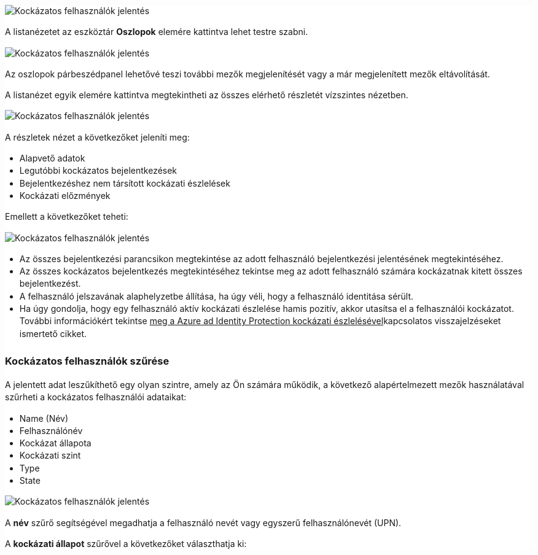 ![Kockázatos felhasználók jelentés](./media/howto-investigate-risky-users-signins/03.png)

A listanézetet az eszköztár **Oszlopok** elemére kattintva lehet testre szabni.

![Kockázatos felhasználók jelentés](./media/howto-investigate-risky-users-signins/04.png)

Az oszlopok párbeszédpanel lehetővé teszi további mezők megjelenítését vagy a már megjelenített mezők eltávolítását.

A listanézet egyik elemére kattintva megtekintheti az összes elérhető részletét vízszintes nézetben.

![Kockázatos felhasználók jelentés](./media/howto-investigate-risky-users-signins/05.png)

A részletek nézet a következőket jeleníti meg:

- Alapvető adatok
- Legutóbbi kockázatos bejelentkezések
- Bejelentkezéshez nem társított kockázati észlelések
- Kockázati előzmények

Emellett a következőket teheti:

![Kockázatos felhasználók jelentés](./media/howto-investigate-risky-users-signins/08.png)

- Az összes bejelentkezési parancsikon megtekintése az adott felhasználó bejelentkezési jelentésének megtekintéséhez.
- Az összes kockázatos bejelentkezés megtekintéséhez tekintse meg az adott felhasználó számára kockázatnak kitett összes bejelentkezést.
- A felhasználó jelszavának alaphelyzetbe állítása, ha úgy véli, hogy a felhasználó identitása sérült.
- Ha úgy gondolja, hogy egy felhasználó aktív kockázati észlelése hamis pozitív, akkor utasítsa el a felhasználói kockázatot. További információkért tekintse [meg a Azure ad Identity Protection kockázati észlelésével](howto-provide-risk-event-feedback.md)kapcsolatos visszajelzéseket ismertető cikket.

### <a name="filter-risky-users"></a>Kockázatos felhasználók szűrése

A jelentett adat leszűkíthető egy olyan szintre, amely az Ön számára működik, a következő alapértelmezett mezők használatával szűrheti a kockázatos felhasználói adataikat:

- Name (Név)
- Felhasználónév
- Kockázat állapota
- Kockázati szint
- Type
- State

![Kockázatos felhasználók jelentés](./media/howto-investigate-risky-users-signins/06.png)

A **név** szűrő segítségével megadhatja a felhasználó nevét vagy egyszerű felhasználónevét (UPN).

A **kockázati állapot** szűrővel a következőket választhatja ki:
